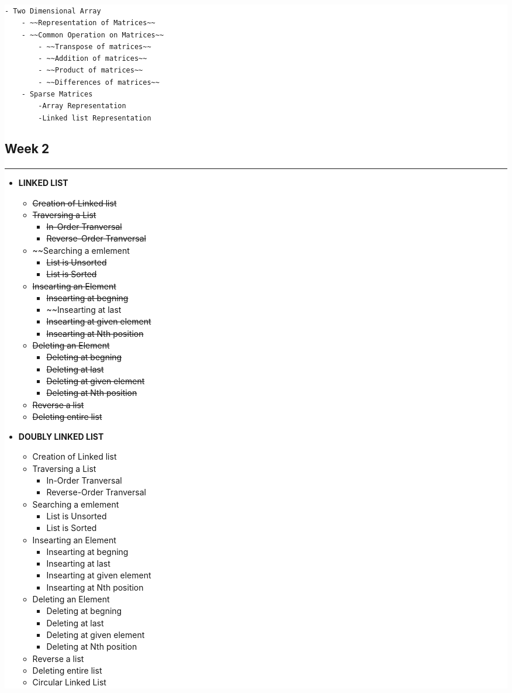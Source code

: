     - Two Dimensional Array
        - ~~Representation of Matrices~~
        - ~~Common Operation on Matrices~~
            - ~~Transpose of matrices~~
            - ~~Addition of matrices~~
            - ~~Product of matrices~~
            - ~~Differences of matrices~~
        - Sparse Matrices 
            -Array Representation
            -Linked list Representation



## Week 2
---
        
- **LINKED LIST**
    - ~~Creation of Linked list~~
    - ~~Traversing a List~~
        - ~~In-Order Tranversal~~
        - ~~Reverse-Order Tranversal~~
    - ~~Searching a emlement
        - ~~List is Unsorted~~ 
        - ~~List is Sorted~~
    - ~~Insearting an Element~~
        - ~~Insearting at begning~~
        - ~~Insearting at last
        - ~~Insearting at given element~~ 
        - ~~Insearting at Nth position~~
    - ~~Deleting an Element~~
        - ~~Deleting at begning~~
        - ~~Deleting at last~~
        - ~~Deleting at given element~~ 
        - ~~Deleting at Nth position~~
    - ~~Reverse a list~~
    - ~~Deleting entire list~~

- **DOUBLY LINKED LIST**
    - Creation of Linked list
    - Traversing a List
        - In-Order Tranversal
        - Reverse-Order Tranversal
    - Searching a emlement
        - List is Unsorted 
        - List is Sorted
    - Insearting an Element
        - Insearting at begning
        - Insearting at last
        - Insearting at given element 
        - Insearting at Nth position
    - Deleting an Element
        - Deleting at begning
        - Deleting at last
        - Deleting at given element 
        - Deleting at Nth position
    - Reverse a list
    - Deleting entire list
    - Circular Linked List
